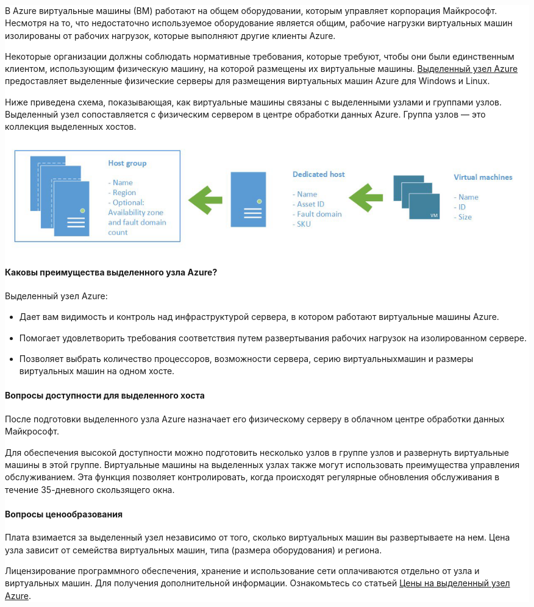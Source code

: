 В Azure виртуальные машины (ВМ) работают на общем оборудовании, которым управляет корпорация Майкрософт. Несмотря на то, что недостаточно используемое оборудование является общим, рабочие нагрузки виртуальных машин изолированы от рабочих нагрузок, которые выполняют другие клиенты Azure. 

Некоторые организации должны соблюдать нормативные требования, которые требуют, чтобы они были единственным клиентом, использующим физическую машину, на которой размещены их виртуальные машины. [Выделенный узел Azure](https://azure.microsoft.com/services/virtual-machines/dedicated-host/?azure-portal=true) предоставляет выделенные физические серверы для размещения виртуальных машин Azure для Windows и Linux.

Ниже приведена схема, показывающая, как виртуальные машины связаны с выделенными узлами и группами узлов. Выделенный узел сопоставляется с физическим сервером в центре обработки данных Azure. Группа узлов — это коллекция выделенных хостов.

![Azure Dedicated Host](./assets/06.png)

#### Каковы преимущества выделенного узла Azure? 

Выделенный узел Azure:

- Дает вам видимость и контроль над инфраструктурой сервера, в котором работают виртуальные машины Azure. 

- Помогает удовлетворить требования соответствия путем развертывания рабочих нагрузок на изолированном сервере. 

- Позволяет выбрать количество процессоров, возможности сервера, серию виртуальныхмашин и размеры виртуальных машин на одном хосте. 

#### Вопросы доступности для выделенного хоста

После подготовки выделенного узла Azure назначает его физическому серверу в облачном центре обработки данных Майкрософт. 

Для обеспечения высокой доступности можно подготовить несколько узлов в группе узлов и развернуть виртуальные машины в этой группе. Виртуальные машины на выделенных узлах также могут использовать преимущества управления обслуживанием. Эта функция позволяет контролировать, когда происходят регулярные обновления обслуживания в течение 35-дневного скользящего окна.

#### Вопросы ценообразования

Плата взимается за выделенный узел независимо от того, сколько виртуальных машин вы развертываете на нем. Цена узла зависит от семейства виртуальных машин, типа (размера оборудования) и региона.

Лицензирование программного обеспечения, хранение и использование сети оплачиваются отдельно от узла и виртуальных машин. Для получения дополнительной информации. Ознакомьтесь со статьей [Цены на выделенный узел Azure](https://aka.ms/ADHPricing/?azure-portal=true). 

